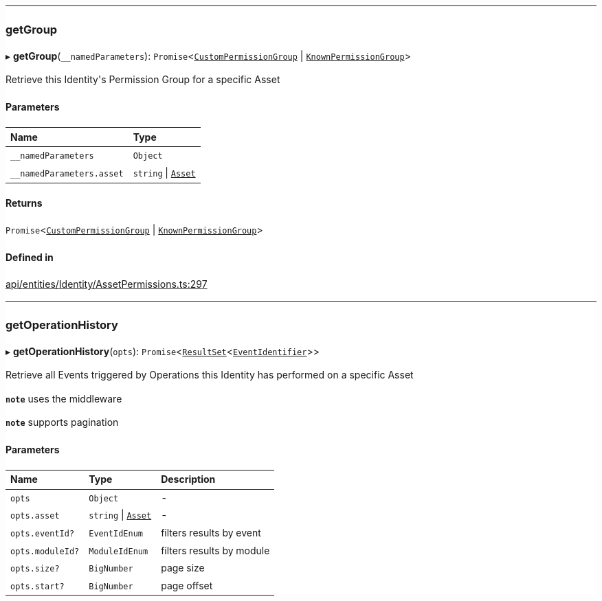 ___

### getGroup

▸ **getGroup**(`__namedParameters`): `Promise`<[`CustomPermissionGroup`](../wiki/api.entities.CustomPermissionGroup.CustomPermissionGroup) \| [`KnownPermissionGroup`](../wiki/api.entities.KnownPermissionGroup.KnownPermissionGroup)\>

Retrieve this Identity's Permission Group for a specific Asset

#### Parameters

| Name | Type |
| :------ | :------ |
| `__namedParameters` | `Object` |
| `__namedParameters.asset` | `string` \| [`Asset`](../wiki/api.entities.Asset.Asset) |

#### Returns

`Promise`<[`CustomPermissionGroup`](../wiki/api.entities.CustomPermissionGroup.CustomPermissionGroup) \| [`KnownPermissionGroup`](../wiki/api.entities.KnownPermissionGroup.KnownPermissionGroup)\>

#### Defined in

[api/entities/Identity/AssetPermissions.ts:297](https://github.com/PolymathNetwork/polymesh-sdk/blob/31dfa0dc/src/api/entities/Identity/AssetPermissions.ts#L297)

___

### getOperationHistory

▸ **getOperationHistory**(`opts`): `Promise`<[`ResultSet`](../wiki/types.ResultSet)<[`EventIdentifier`](../wiki/types.EventIdentifier)\>\>

Retrieve all Events triggered by Operations this Identity has performed on a specific Asset

**`note`** uses the middleware

**`note`** supports pagination

#### Parameters

| Name | Type | Description |
| :------ | :------ | :------ |
| `opts` | `Object` | - |
| `opts.asset` | `string` \| [`Asset`](../wiki/api.entities.Asset.Asset) | - |
| `opts.eventId?` | `EventIdEnum` | filters results by event |
| `opts.moduleId?` | `ModuleIdEnum` | filters results by module |
| `opts.size?` | `BigNumber` | page size |
| `opts.start?` | `BigNumber` | page offset |

